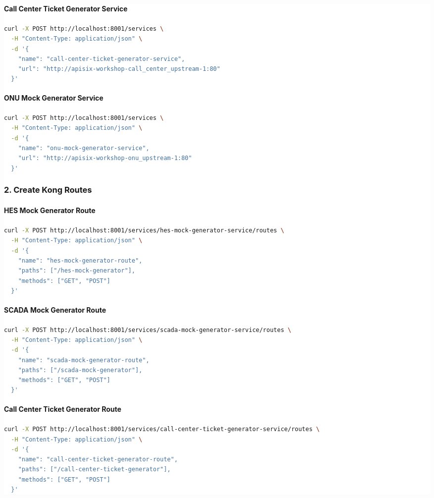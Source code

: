 #### Call Center Ticket Generator Service
```bash
curl -X POST http://localhost:8001/services \
  -H "Content-Type: application/json" \
  -d '{
    "name": "call-center-ticket-generator-service",
    "url": "http://apisix-workshop-call_center_upstream-1:80"
  }'
```

#### ONU Mock Generator Service
```bash
curl -X POST http://localhost:8001/services \
  -H "Content-Type: application/json" \
  -d '{
    "name": "onu-mock-generator-service",
    "url": "http://apisix-workshop-onu_upstream-1:80"
  }'
```

### 2. Create Kong Routes

#### HES Mock Generator Route
```bash
curl -X POST http://localhost:8001/services/hes-mock-generator-service/routes \
  -H "Content-Type: application/json" \
  -d '{
    "name": "hes-mock-generator-route",
    "paths": ["/hes-mock-generator"],
    "methods": ["GET", "POST"]
  }'
```

#### SCADA Mock Generator Route
```bash
curl -X POST http://localhost:8001/services/scada-mock-generator-service/routes \
  -H "Content-Type: application/json" \
  -d '{
    "name": "scada-mock-generator-route",
    "paths": ["/scada-mock-generator"],
    "methods": ["GET", "POST"]
  }'
```

#### Call Center Ticket Generator Route
```bash
curl -X POST http://localhost:8001/services/call-center-ticket-generator-service/routes \
  -H "Content-Type: application/json" \
  -d '{
    "name": "call-center-ticket-generator-route",
    "paths": ["/call-center-ticket-generator"],
    "methods": ["GET", "POST"]
  }'
```
